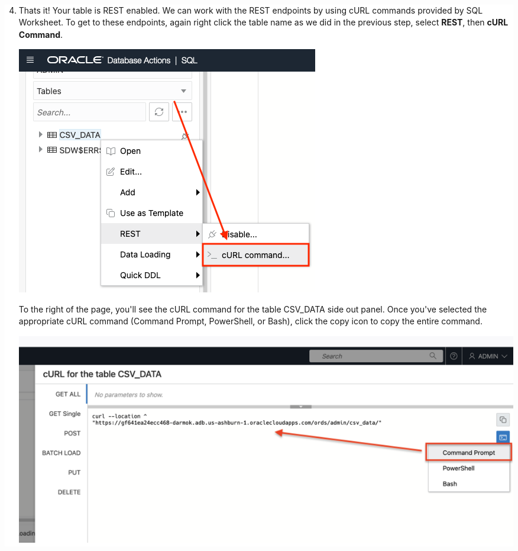 4. Thats it! Your table is REST enabled. We can work with the REST endpoints by using cURL commands provided by SQL Worksheet. To get to these endpoints, again right click the table name as we did in the previous step, select **REST**, then **cURL Command**.

    ![right click the table name in the navigator, select REST, then cURL Command](./images/retrieve-curl-command-for-object.png)

    To the right of the page, you'll see the cURL command for the table CSV_DATA side out panel. Once you've selected the appropriate cURL command (Command Prompt, PowerShell, or Bash), click the copy icon to copy the entire command.

    ![the Command Prompt cURL for the table CSV_DATA side out panel](./images/command-prompt-curl-command.png)
